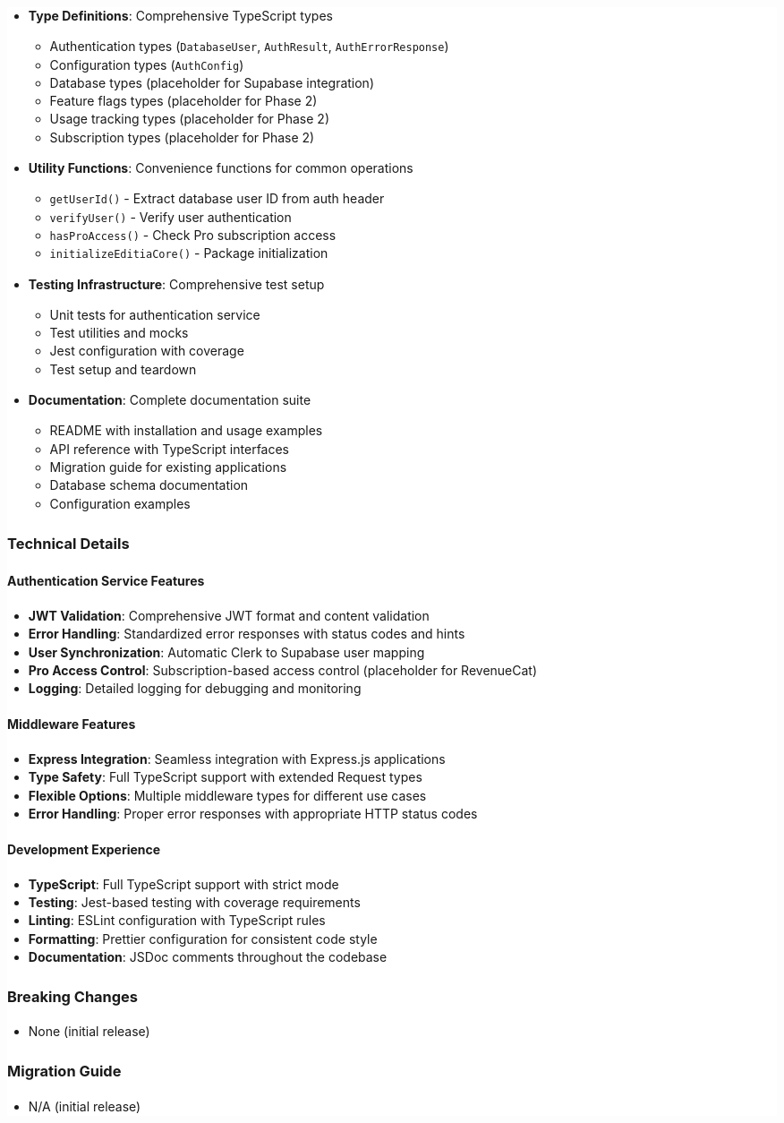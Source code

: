 - **Type Definitions**: Comprehensive TypeScript types
  - Authentication types (`DatabaseUser`, `AuthResult`, `AuthErrorResponse`)
  - Configuration types (`AuthConfig`)
  - Database types (placeholder for Supabase integration)
  - Feature flags types (placeholder for Phase 2)
  - Usage tracking types (placeholder for Phase 2)
  - Subscription types (placeholder for Phase 2)

- **Utility Functions**: Convenience functions for common operations
  - `getUserId()` - Extract database user ID from auth header
  - `verifyUser()` - Verify user authentication
  - `hasProAccess()` - Check Pro subscription access
  - `initializeEditiaCore()` - Package initialization

- **Testing Infrastructure**: Comprehensive test setup
  - Unit tests for authentication service
  - Test utilities and mocks
  - Jest configuration with coverage
  - Test setup and teardown

- **Documentation**: Complete documentation suite
  - README with installation and usage examples
  - API reference with TypeScript interfaces
  - Migration guide for existing applications
  - Database schema documentation
  - Configuration examples

### Technical Details

#### Authentication Service Features
- **JWT Validation**: Comprehensive JWT format and content validation
- **Error Handling**: Standardized error responses with status codes and hints
- **User Synchronization**: Automatic Clerk to Supabase user mapping
- **Pro Access Control**: Subscription-based access control (placeholder for RevenueCat)
- **Logging**: Detailed logging for debugging and monitoring

#### Middleware Features
- **Express Integration**: Seamless integration with Express.js applications
- **Type Safety**: Full TypeScript support with extended Request types
- **Flexible Options**: Multiple middleware types for different use cases
- **Error Handling**: Proper error responses with appropriate HTTP status codes

#### Development Experience
- **TypeScript**: Full TypeScript support with strict mode
- **Testing**: Jest-based testing with coverage requirements
- **Linting**: ESLint configuration with TypeScript rules
- **Formatting**: Prettier configuration for consistent code style
- **Documentation**: JSDoc comments throughout the codebase

### Breaking Changes
- None (initial release)

### Migration Guide
- N/A (initial release)
